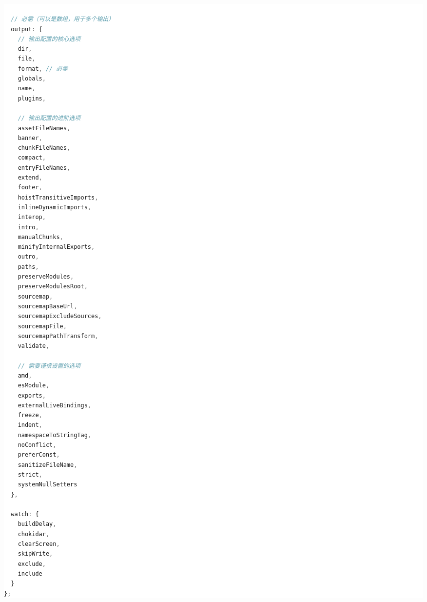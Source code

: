 ```javascript

  // 必需（可以是数组，用于多个输出）
  output: {
    // 输出配置的核心选项
    dir,
    file,
    format, // 必需
    globals,
    name,
    plugins,

    // 输出配置的进阶选项
    assetFileNames,
    banner,
    chunkFileNames,
    compact,
    entryFileNames,
    extend,
    footer,
    hoistTransitiveImports,
    inlineDynamicImports,
    interop,
    intro,
    manualChunks,
    minifyInternalExports,
    outro,
    paths,
    preserveModules,
    preserveModulesRoot,
    sourcemap,
    sourcemapBaseUrl,
    sourcemapExcludeSources,
    sourcemapFile,
    sourcemapPathTransform,
    validate,

    // 需要谨慎设置的选项
    amd,
    esModule,
    exports,
    externalLiveBindings,
    freeze,
    indent,
    namespaceToStringTag,
    noConflict,
    preferConst,
    sanitizeFileName,
    strict,
    systemNullSetters
  },

  watch: {
    buildDelay,
    chokidar,
    clearScreen,
    skipWrite,
    exclude,
    include
  }
};
```
